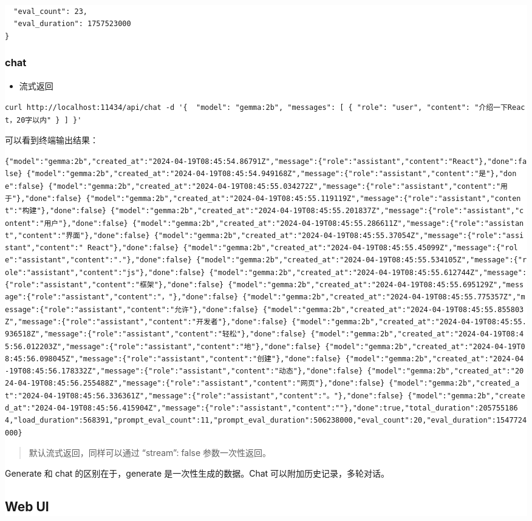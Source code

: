 ```
  "eval_count": 23,
  "eval_duration": 1757523000
}

```

### chat 

*   流式返回

```
curl http://localhost:11434/api/chat -d '{  "model": "gemma:2b", "messages": [ { "role": "user", "content": "介绍一下React，20字以内" } ] }' 
```

可以看到终端输出结果：

```
{"model":"gemma:2b","created_at":"2024-04-19T08:45:54.86791Z","message":{"role":"assistant","content":"React"},"done":false} {"model":"gemma:2b","created_at":"2024-04-19T08:45:54.949168Z","message":{"role":"assistant","content":"是"},"done":false} {"model":"gemma:2b","created_at":"2024-04-19T08:45:55.034272Z","message":{"role":"assistant","content":"用于"},"done":false} {"model":"gemma:2b","created_at":"2024-04-19T08:45:55.119119Z","message":{"role":"assistant","content":"构建"},"done":false} {"model":"gemma:2b","created_at":"2024-04-19T08:45:55.201837Z","message":{"role":"assistant","content":"用户"},"done":false} {"model":"gemma:2b","created_at":"2024-04-19T08:45:55.286611Z","message":{"role":"assistant","content":"界面"},"done":false} {"model":"gemma:2b","created_at":"2024-04-19T08:45:55.37054Z","message":{"role":"assistant","content":" React"},"done":false} {"model":"gemma:2b","created_at":"2024-04-19T08:45:55.45099Z","message":{"role":"assistant","content":"."},"done":false} {"model":"gemma:2b","created_at":"2024-04-19T08:45:55.534105Z","message":{"role":"assistant","content":"js"},"done":false} {"model":"gemma:2b","created_at":"2024-04-19T08:45:55.612744Z","message":{"role":"assistant","content":"框架"},"done":false} {"model":"gemma:2b","created_at":"2024-04-19T08:45:55.695129Z","message":{"role":"assistant","content":"，"},"done":false} {"model":"gemma:2b","created_at":"2024-04-19T08:45:55.775357Z","message":{"role":"assistant","content":"允许"},"done":false} {"model":"gemma:2b","created_at":"2024-04-19T08:45:55.855803Z","message":{"role":"assistant","content":"开发者"},"done":false} {"model":"gemma:2b","created_at":"2024-04-19T08:45:55.936518Z","message":{"role":"assistant","content":"轻松"},"done":false} {"model":"gemma:2b","created_at":"2024-04-19T08:45:56.012203Z","message":{"role":"assistant","content":"地"},"done":false} {"model":"gemma:2b","created_at":"2024-04-19T08:45:56.098045Z","message":{"role":"assistant","content":"创建"},"done":false} {"model":"gemma:2b","created_at":"2024-04-19T08:45:56.178332Z","message":{"role":"assistant","content":"动态"},"done":false} {"model":"gemma:2b","created_at":"2024-04-19T08:45:56.255488Z","message":{"role":"assistant","content":"网页"},"done":false} {"model":"gemma:2b","created_at":"2024-04-19T08:45:56.336361Z","message":{"role":"assistant","content":"。"},"done":false} {"model":"gemma:2b","created_at":"2024-04-19T08:45:56.415904Z","message":{"role":"assistant","content":""},"done":true,"total_duration":2057551864,"load_duration":568391,"prompt_eval_count":11,"prompt_eval_duration":506238000,"eval_count":20,"eval_duration":1547724000} 
```

> 默认流式返回，同样可以通过 “stream”: false 参数一次性返回。

Generate 和 chat 的区别在于，generate 是一次性生成的数据。Chat 可以附加历史记录，多轮对话。

Web UI 
-------------------
